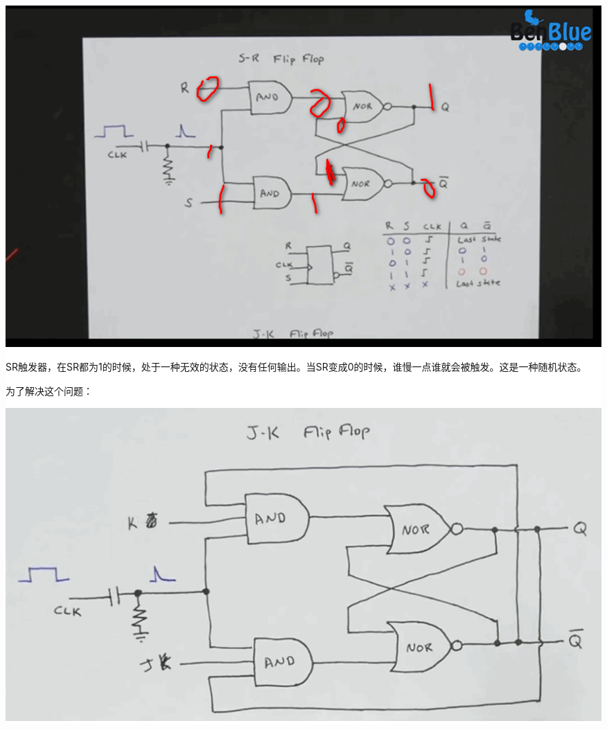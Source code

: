 ![1596791041295](/embedded/1596791041295.png)

SR触发器，在SR都为1的时候，处于一种无效的状态，没有任何输出。当SR变成0的时候，谁慢一点谁就会被触发。这是一种随机状态。

为了解决这个问题：

![1593744836246](/embedded/1593744836246.png)

